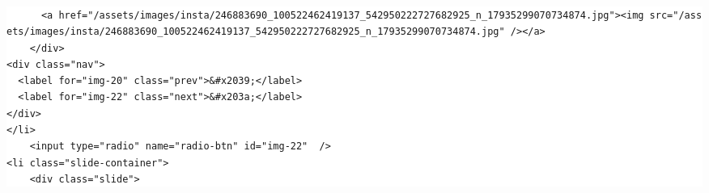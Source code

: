           <a href="/assets/images/insta/246883690_100522462419137_542950222727682925_n_17935299070734874.jpg"><img src="/assets/images/insta/246883690_100522462419137_542950222727682925_n_17935299070734874.jpg" /></a>
        </div>
    <div class="nav">
      <label for="img-20" class="prev">&#x2039;</label>
      <label for="img-22" class="next">&#x203a;</label>
    </div>
    </li>
        <input type="radio" name="radio-btn" id="img-22"  />
    <li class="slide-container">
        <div class="slide">